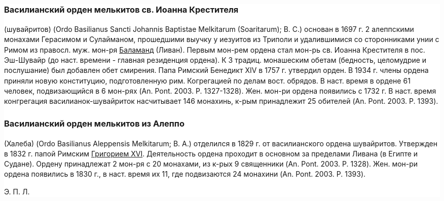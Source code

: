 ### Василианский орден мелькитов св. Иоанна Крестителя

(шувайритов) (Ordo Basilianus Sancti Johannis Baptistae Melkitarum (Soaritarum); B. C.) основан в 1697 г. 2 алеппскими монахами Герасимом и Сулайманом, прошедшими выучку у иезуитов из Триполи и удалившимися со сторонниками унии с Римом из правосл. муж. мон-ря [Баламанд](https://pravenc.ru/text/Баламанд.html) (Ливан). Первым мон-рем ордена стал мон-рь св. Иоанна Крестителя в пос. Эш-Шувайр (до наст. времени - главная резиденция ордена). К 3 традиц. монашеским обетам (бедность, целомудрие и послушание) был добавлен обет смирения. Папа Римский Бенедикт XIV в 1757 г. утвердил орден. В 1934 г. члены ордена приняли новую конституцию, подготовленную рим. Когрегацией по делам вост. обрядов. В наст. время в ордене 61 человек, подвизающийся в 6 мон-рях (An. Pont. 2003. P. 1327-1328). Жен. мон-ри ордена появились с 1732 г. В наст. время конгрегация василианок-шувайриток насчитывает 146 монахинь, к-рым принадлежит 25 обителей (An. Pont. 2003. P. 1393).

### Василианский орден мелькитов из Алеппо

(Халеба) (Ordo Basilianus Aleppensis Melkitarum; B. A.) отделился в 1829 г. от василианского ордена шувайритов. Утвержден в 1832 г. папой Римским [Григорием XVI](<https://pravenc.ru/text/Григорием XVI.html>). Деятельность ордена проходит в основном за пределами Ливана (в Египте и Судане). Ордену принадлежат 2 мон-ря с 20 монахами, из к-рых 9 священники (An. Pont. 2003. P. 1328). Жен. мон-ри ордена появились в 1830 г., в наст. время их 11, где подвизаются 24 монахини (An. Pont. 2003. P. 1393).

Э. П. Л.
